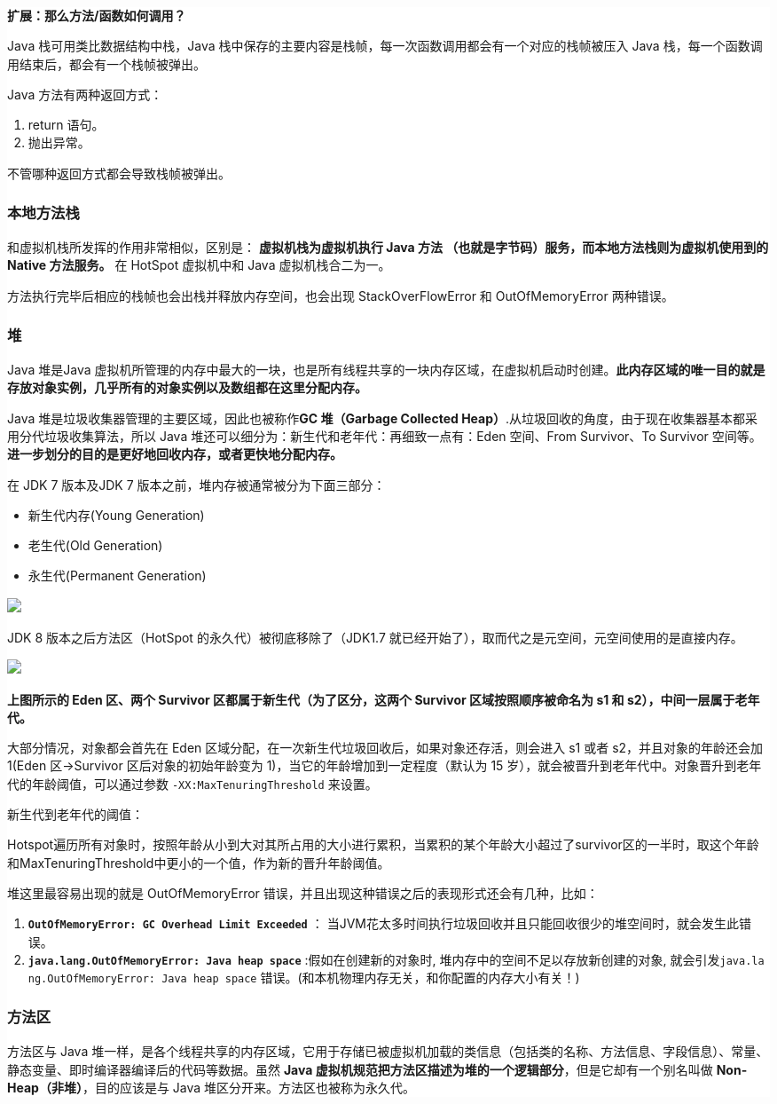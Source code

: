 **扩展：那么方法/函数如何调用？**

Java 栈可用类比数据结构中栈，Java 栈中保存的主要内容是栈帧，每一次函数调用都会有一个对应的栈帧被压入 Java 栈，每一个函数调用结束后，都会有一个栈帧被弹出。

Java 方法有两种返回方式：

1. return 语句。
2. 抛出异常。

不管哪种返回方式都会导致栈帧被弹出。

### 本地方法栈

和虚拟机栈所发挥的作用非常相似，区别是： **虚拟机栈为虚拟机执行 Java 方法 （也就是字节码）服务，而本地方法栈则为虚拟机使用到的 Native 方法服务。** 在 HotSpot 虚拟机中和 Java 虚拟机栈合二为一。

方法执行完毕后相应的栈帧也会出栈并释放内存空间，也会出现 StackOverFlowError 和 OutOfMemoryError 两种错误。

### 堆

Java 堆是Java 虚拟机所管理的内存中最大的一块，也是所有线程共享的一块内存区域，在虚拟机启动时创建。**此内存区域的唯一目的就是存放对象实例，几乎所有的对象实例以及数组都在这里分配内存。**

Java 堆是垃圾收集器管理的主要区域，因此也被称作**GC 堆（Garbage Collected Heap）**.从垃圾回收的角度，由于现在收集器基本都采用分代垃圾收集算法，所以 Java 堆还可以细分为：新生代和老年代：再细致一点有：Eden 空间、From Survivor、To Survivor 空间等。**进一步划分的目的是更好地回收内存，或者更快地分配内存。**

在 JDK 7 版本及JDK 7 版本之前，堆内存被通常被分为下面三部分：

* 新生代内存(Young Generation)

* 老生代(Old Generation)

* 永生代(Permanent Generation)

![](../imgs/FjBkP_GawX08HbwWJumNxi32bh-N)

JDK 8 版本之后方法区（HotSpot 的永久代）被彻底移除了（JDK1.7 就已经开始了），取而代之是元空间，元空间使用的是直接内存。

![](../imgs/Fnpe0SEzyHeX0I4cx540FWpLBthR)

**上图所示的 Eden 区、两个 Survivor 区都属于新生代（为了区分，这两个 Survivor 区域按照顺序被命名为 s1 和 s2），中间一层属于老年代。**

大部分情况，对象都会首先在 Eden 区域分配，在一次新生代垃圾回收后，如果对象还存活，则会进入 s1 或者 s2，并且对象的年龄还会加 1(Eden 区->Survivor 区后对象的初始年龄变为 1)，当它的年龄增加到一定程度（默认为 15 岁），就会被晋升到老年代中。对象晋升到老年代的年龄阈值，可以通过参数 `-XX:MaxTenuringThreshold` 来设置。

新生代到老年代的阈值：

Hotspot遍历所有对象时，按照年龄从小到大对其所占用的大小进行累积，当累积的某个年龄大小超过了survivor区的一半时，取这个年龄和MaxTenuringThreshold中更小的一个值，作为新的晋升年龄阈值。

堆这里最容易出现的就是 OutOfMemoryError 错误，并且出现这种错误之后的表现形式还会有几种，比如：

1. **`OutOfMemoryError: GC Overhead Limit Exceeded`** ： 当JVM花太多时间执行垃圾回收并且只能回收很少的堆空间时，就会发生此错误。
2. **`java.lang.OutOfMemoryError: Java heap space`** :假如在创建新的对象时, 堆内存中的空间不足以存放新创建的对象, 就会引发`java.lang.OutOfMemoryError: Java heap space` 错误。(和本机物理内存无关，和你配置的内存大小有关！)

### 方法区

方法区与 Java 堆一样，是各个线程共享的内存区域，它用于存储已被虚拟机加载的类信息（包括类的名称、方法信息、字段信息）、常量、静态变量、即时编译器编译后的代码等数据。虽然 **Java 虚拟机规范把方法区描述为堆的一个逻辑部分**，但是它却有一个别名叫做 **Non-Heap（非堆）**，目的应该是与 Java 堆区分开来。方法区也被称为永久代。
